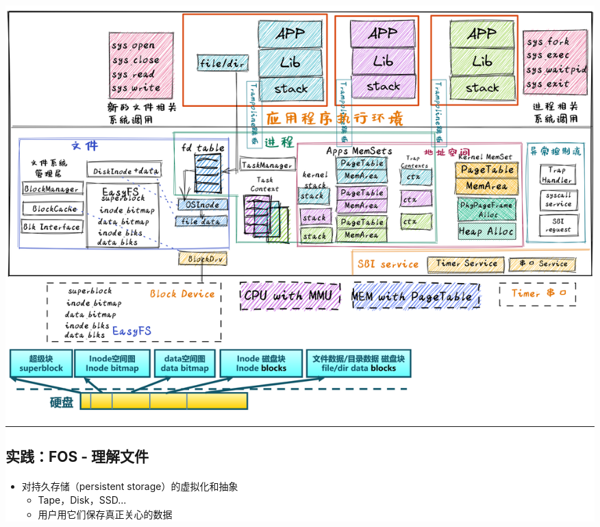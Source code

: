 ![bg right:65% 100%](figs/fsos-fsdisk.png)



---
## 实践：FOS - 理解文件

  - 对持久存储（persistent storage）的虚拟化和抽象
     - Tape，Disk，SSD... 
     - 用户用它们保存真正关心的数据

